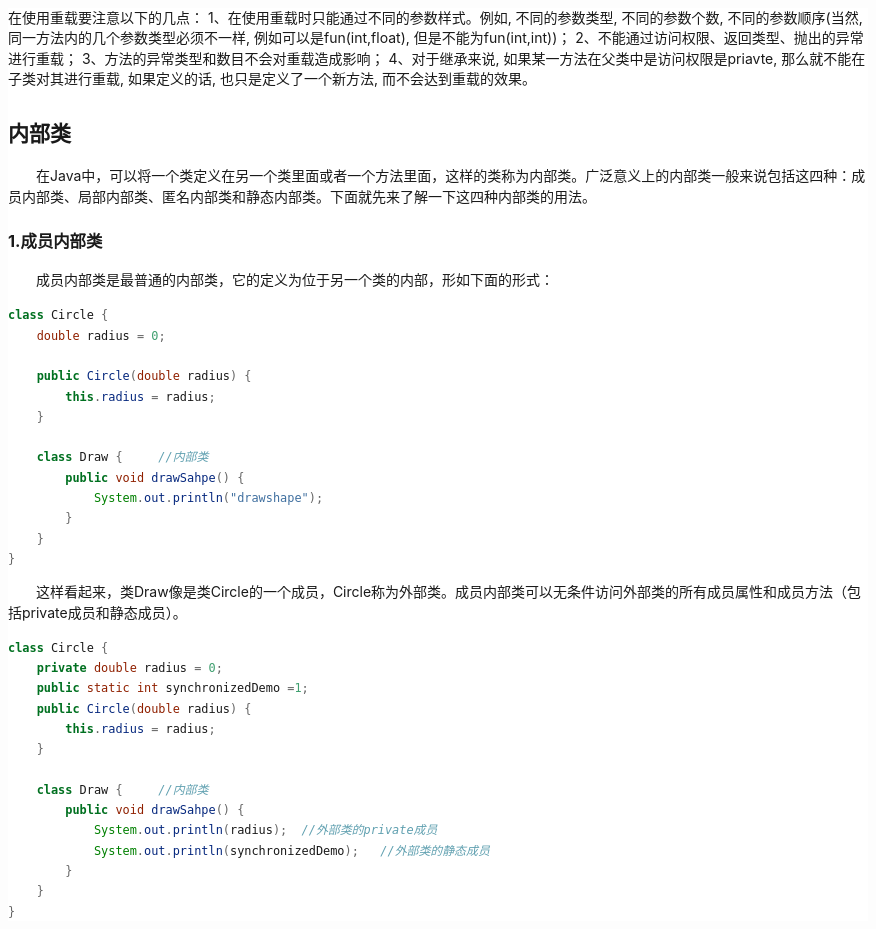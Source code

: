 在使用重载要注意以下的几点：
1、在使用重载时只能通过不同的参数样式。例如, 不同的参数类型, 不同的参数个数, 
不同的参数顺序(当然, 同一方法内的几个参数类型必须不一样, 例如可以是fun(int,float), 但是不能为fun(int,int))；
2、不能通过访问权限、返回类型、抛出的异常进行重载；
3、方法的异常类型和数目不会对重载造成影响；
4、对于继承来说, 如果某一方法在父类中是访问权限是priavte, 那么就不能在子类对其进行重载, 
如果定义的话, 也只是定义了一个新方法, 而不会达到重载的效果。

## 内部类

　　在Java中，可以将一个类定义在另一个类里面或者一个方法里面，这样的类称为内部类。广泛意义上的内部类一般来说包括这四种：成员内部类、局部内部类、匿名内部类和静态内部类。下面就先来了解一下这四种内部类的用法。

### 1.成员内部类

　　成员内部类是最普通的内部类，它的定义为位于另一个类的内部，形如下面的形式：

```java
class Circle {
    double radius = 0;
     
    public Circle(double radius) {
        this.radius = radius;
    }
     
    class Draw {     //内部类
        public void drawSahpe() {
            System.out.println("drawshape");
        }
    }
}
```



　　这样看起来，类Draw像是类Circle的一个成员，Circle称为外部类。成员内部类可以无条件访问外部类的所有成员属性和成员方法（包括private成员和静态成员）。

```java
class Circle {
    private double radius = 0;
    public static int synchronizedDemo =1;
    public Circle(double radius) {
        this.radius = radius;
    }
     
    class Draw {     //内部类
        public void drawSahpe() {
            System.out.println(radius);  //外部类的private成员
            System.out.println(synchronizedDemo);   //外部类的静态成员
        }
    }
}
```

